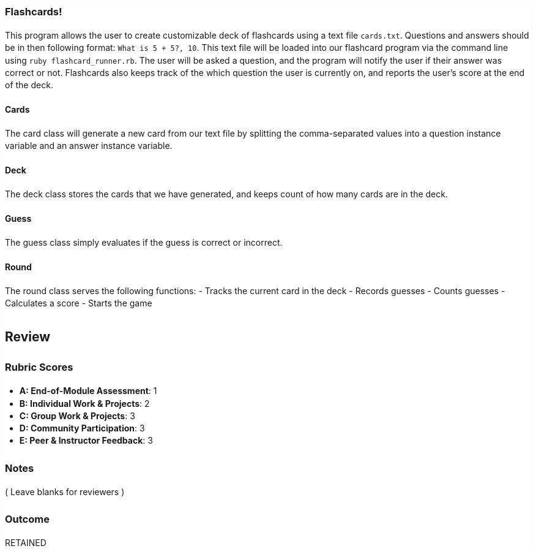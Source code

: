 ### Flashcards!

This program allows the user to create customizable deck of flashcards using a text file ```cards.txt```. Questions and answers should be in then following format: ```What is 5 + 5?, 10```. This text file will be loaded into our flashcard program via the command line using ```ruby flashcard_runner.rb```. The user will be asked a question, and the program will notify the user if their answer was correct or not.  Flashcards also keeps track of the which question the user is currently on, and reports the user’s score at the end of the deck.

#### Cards
The card class will generate a new card from our text file by splitting the comma-separated values into a question instance variable and an answer instance variable.

#### Deck
The deck class stores the cards that we have generated, and keeps count of how many cards are in the deck.

#### Guess
The guess class simply evaluates if the guess is correct or incorrect.

#### Round
The round class serves the following functions:
	- Tracks the current card in the deck
	- Records guesses
	- Counts guesses
	- Calculates a score
	- Starts the game


## Review

### Rubric Scores

* **A: End-of-Module Assessment**: 1
* **B: Individual Work & Projects**: 2
* **C: Group Work & Projects**: 3
* **D: Community Participation**: 3
* **E: Peer & Instructor Feedback**: 3

### Notes

( Leave blanks for reviewers )

### Outcome

RETAINED

